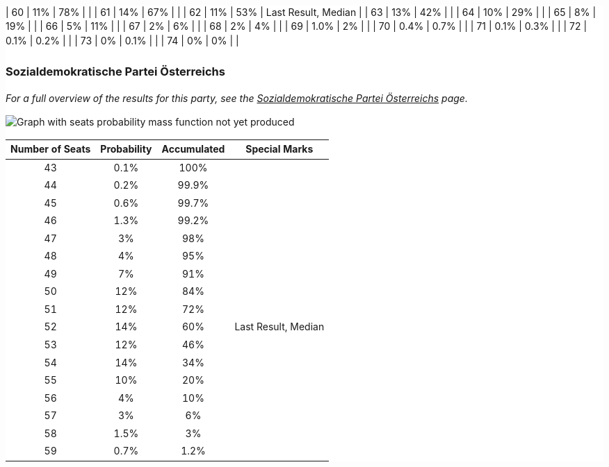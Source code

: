 | 60 | 11% | 78% |  |
| 61 | 14% | 67% |  |
| 62 | 11% | 53% | Last Result, Median |
| 63 | 13% | 42% |  |
| 64 | 10% | 29% |  |
| 65 | 8% | 19% |  |
| 66 | 5% | 11% |  |
| 67 | 2% | 6% |  |
| 68 | 2% | 4% |  |
| 69 | 1.0% | 2% |  |
| 70 | 0.4% | 0.7% |  |
| 71 | 0.1% | 0.3% |  |
| 72 | 0.1% | 0.2% |  |
| 73 | 0% | 0.1% |  |
| 74 | 0% | 0% |  |

### Sozialdemokratische Partei Österreichs

*For a full overview of the results for this party, see the [Sozialdemokratische Partei Österreichs](party-sozialdemokratischeparteiösterreichs.html) page.*

![Graph with seats probability mass function not yet produced](2018-04-18-ResearchAffairs-seats-pmf-sozialdemokratischeparteiösterreichs.png "Seats Probability Mass Function")

| Number of Seats | Probability | Accumulated | Special Marks |
|:---------------:|:-----------:|:-----------:|:-------------:|
| 43 | 0.1% | 100% |  |
| 44 | 0.2% | 99.9% |  |
| 45 | 0.6% | 99.7% |  |
| 46 | 1.3% | 99.2% |  |
| 47 | 3% | 98% |  |
| 48 | 4% | 95% |  |
| 49 | 7% | 91% |  |
| 50 | 12% | 84% |  |
| 51 | 12% | 72% |  |
| 52 | 14% | 60% | Last Result, Median |
| 53 | 12% | 46% |  |
| 54 | 14% | 34% |  |
| 55 | 10% | 20% |  |
| 56 | 4% | 10% |  |
| 57 | 3% | 6% |  |
| 58 | 1.5% | 3% |  |
| 59 | 0.7% | 1.2% |  |